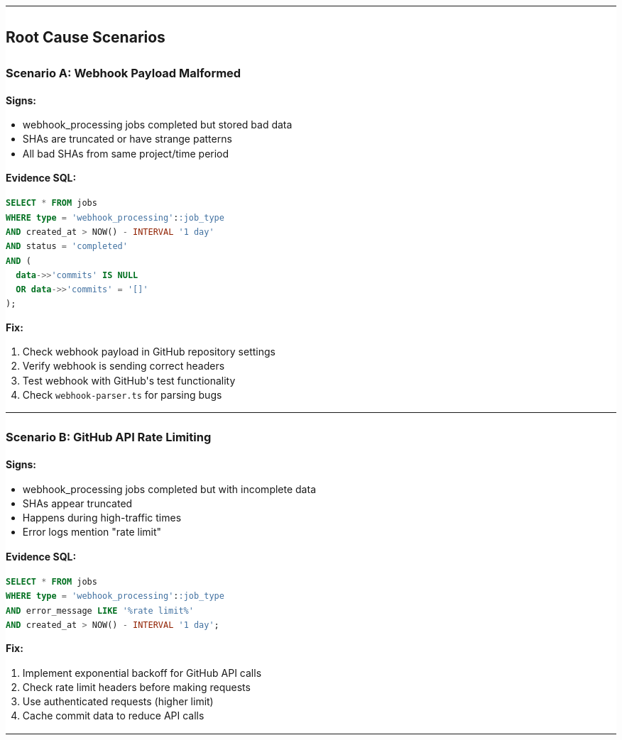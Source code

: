 
---

## Root Cause Scenarios

### Scenario A: Webhook Payload Malformed

**Signs:**
- webhook_processing jobs completed but stored bad data
- SHAs are truncated or have strange patterns
- All bad SHAs from same project/time period

**Evidence SQL:**
```sql
SELECT * FROM jobs 
WHERE type = 'webhook_processing'::job_type
AND created_at > NOW() - INTERVAL '1 day'
AND status = 'completed'
AND (
  data->>'commits' IS NULL 
  OR data->>'commits' = '[]'
);
```

**Fix:**
1. Check webhook payload in GitHub repository settings
2. Verify webhook is sending correct headers
3. Test webhook with GitHub's test functionality
4. Check `webhook-parser.ts` for parsing bugs

---

### Scenario B: GitHub API Rate Limiting

**Signs:**
- webhook_processing jobs completed but with incomplete data
- SHAs appear truncated
- Happens during high-traffic times
- Error logs mention "rate limit"

**Evidence SQL:**
```sql
SELECT * FROM jobs 
WHERE type = 'webhook_processing'::job_type
AND error_message LIKE '%rate limit%'
AND created_at > NOW() - INTERVAL '1 day';
```

**Fix:**
1. Implement exponential backoff for GitHub API calls
2. Check rate limit headers before making requests
3. Use authenticated requests (higher limit)
4. Cache commit data to reduce API calls

---